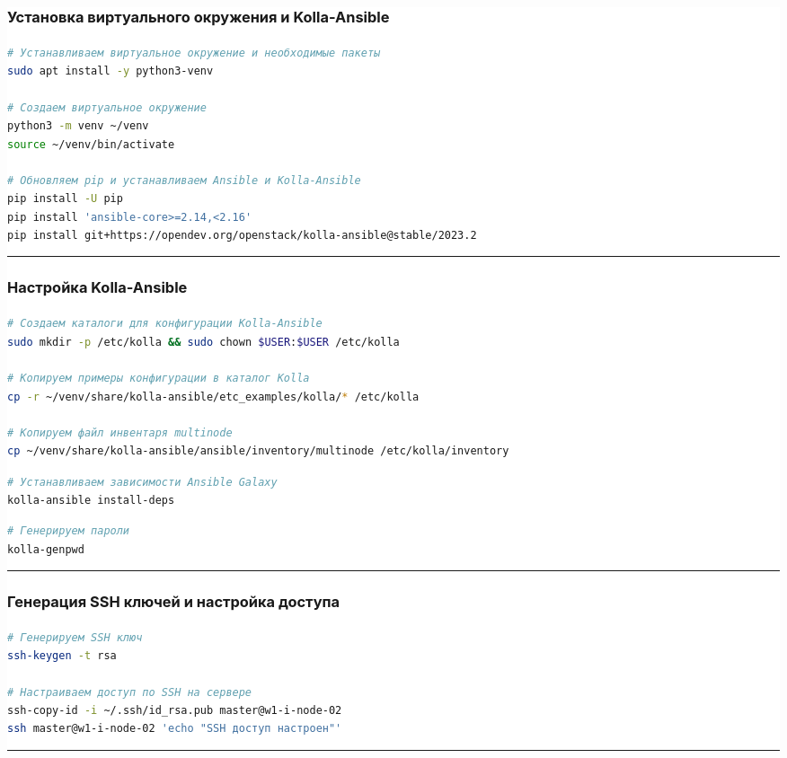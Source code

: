 
### Установка виртуального окружения и Kolla-Ansible

```bash
# Устанавливаем виртуальное окружение и необходимые пакеты
sudo apt install -y python3-venv

# Создаем виртуальное окружение
python3 -m venv ~/venv
source ~/venv/bin/activate

# Обновляем pip и устанавливаем Ansible и Kolla-Ansible
pip install -U pip
pip install 'ansible-core>=2.14,<2.16'
pip install git+https://opendev.org/openstack/kolla-ansible@stable/2023.2
```

---

### Настройка Kolla-Ansible

```bash
# Создаем каталоги для конфигурации Kolla-Ansible
sudo mkdir -p /etc/kolla && sudo chown $USER:$USER /etc/kolla

# Копируем примеры конфигурации в каталог Kolla
cp -r ~/venv/share/kolla-ansible/etc_examples/kolla/* /etc/kolla

# Копируем файл инвентаря multinode
cp ~/venv/share/kolla-ansible/ansible/inventory/multinode /etc/kolla/inventory
```

```bash
# Устанавливаем зависимости Ansible Galaxy
kolla-ansible install-deps
```

```bash
# Генерируем пароли
kolla-genpwd
```

---

### Генерация SSH ключей и настройка доступа

```bash
# Генерируем SSH ключ
ssh-keygen -t rsa

# Настраиваем доступ по SSH на сервере
ssh-copy-id -i ~/.ssh/id_rsa.pub master@w1-i-node-02
ssh master@w1-i-node-02 'echo "SSH доступ настроен"'
```

---
